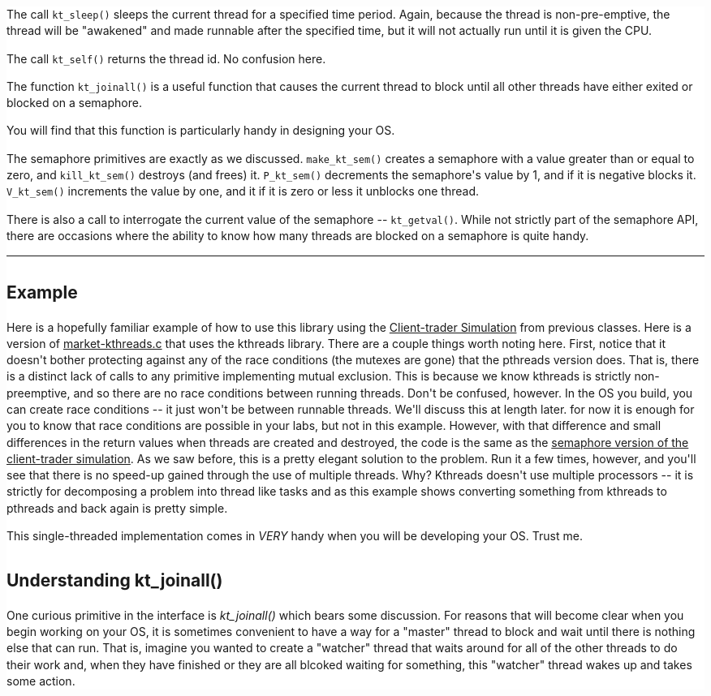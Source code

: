 The call `kt_sleep()` sleeps the current thread for a specified time period. Again, because the thread is non-pre-emptive, the thread will be "awakened" and made runnable after the specified time, but it will not actually run until it is given the CPU.

The call `kt_self()` returns the thread id. No confusion here.

The function `kt_joinall()` is a useful function that causes the current thread to block until all other threads have either exited or blocked on a semaphore.

You will find that this function is particularly handy in designing your OS.

The semaphore primitives are exactly as we discussed. `make_kt_sem()` creates a semaphore with a value greater than or equal to zero, and `kill_kt_sem()` destroys (and frees) it. `P_kt_sem()` decrements the semaphore's value by 1, and if it is negative blocks it. `V_kt_sem()` increments the value by one, and it if it is zero or less it unblocks one thread.

There is also a call to interrogate the current value of the semaphore -- `kt_getval()`. While not strictly part of the semaphore API, there are occasions where the ability to know how many threads are blocked on a semaphore is quite handy.

* * *



## Example

Here is a hopefully familiar example of how to use this library using the [Client-trader Simulation](http://www.cs.ucsb.edu/~rich/class/cs170/notes/CondVar/index.html) from previous classes. Here is a version of [market-kthreads.c](/assets/market-kthreads.c) that uses the kthreads library. There are a couple things worth noting here. First, notice that it doesn't bother protecting against any of the race conditions (the mutexes are gone) that the pthreads version does. That is, there is a distinct lack of calls to any primitive implementing mutual exclusion. This is because we know kthreads is strictly non-preemptive, and so there are no race conditions between running threads. Don't be confused, however. In the OS you build, you can create race conditions -- it just won't be between runnable threads. We'll discuss this at length later. for now it is enough for you to know that race conditions are possible in your labs, but not in this example. However, with that difference and small differences in the return values when threads are created and destroyed, the code is the same as the [semaphore version of the client-trader simulation](/assets/market-semaphore.c). As we saw before, this is a pretty elegant solution to the problem. Run it a few times, however, and you'll see that there is no speed-up gained through the use of multiple threads. Why? Kthreads doesn't use multiple processors -- it is strictly for decomposing a problem into thread like tasks and as this example shows converting something from kthreads to pthreads and back again is pretty simple.

This single-threaded implementation comes in _VERY_ handy when you will be developing your OS. Trust me.

## Understanding kt_joinall()

One curious primitive in the interface is _kt_joinall()_ which bears some discussion. For reasons that will become clear when you begin working on your OS, it is sometimes convenient to have a way for a "master" thread to block and wait until there is nothing else that can run. That is, imagine you wanted to create a "watcher" thread that waits around for all of the other threads to do their work and, when they have finished or they are all blcoked waiting for something, this "watcher" thread wakes up and takes some action.
